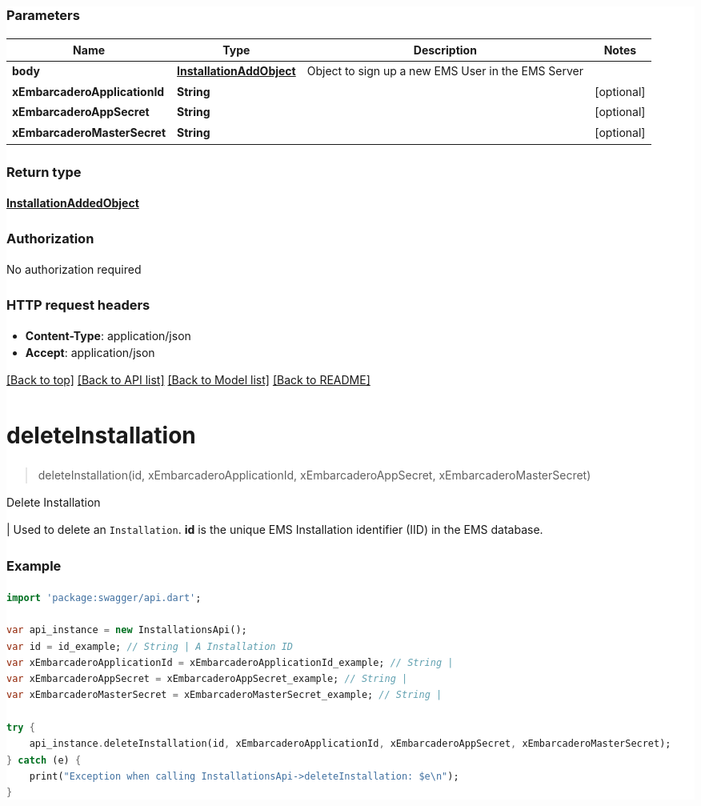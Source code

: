 ### Parameters

Name | Type | Description  | Notes
------------- | ------------- | ------------- | -------------
 **body** | [**InstallationAddObject**](InstallationAddObject.md)| Object to sign up a new EMS User in the EMS Server | 
 **xEmbarcaderoApplicationId** | **String**|  | [optional] 
 **xEmbarcaderoAppSecret** | **String**|  | [optional] 
 **xEmbarcaderoMasterSecret** | **String**|  | [optional] 

### Return type

[**InstallationAddedObject**](InstallationAddedObject.md)

### Authorization

No authorization required

### HTTP request headers

 - **Content-Type**: application/json
 - **Accept**: application/json

[[Back to top]](#) [[Back to API list]](../README.md#documentation-for-api-endpoints) [[Back to Model list]](../README.md#documentation-for-models) [[Back to README]](../README.md)

# **deleteInstallation**
> deleteInstallation(id, xEmbarcaderoApplicationId, xEmbarcaderoAppSecret, xEmbarcaderoMasterSecret)

Delete Installation

 |      Used to delete an `Installation`. **id** is the unique EMS Installation identifier (IID) in the EMS database.

### Example 
```dart
import 'package:swagger/api.dart';

var api_instance = new InstallationsApi();
var id = id_example; // String | A Installation ID
var xEmbarcaderoApplicationId = xEmbarcaderoApplicationId_example; // String | 
var xEmbarcaderoAppSecret = xEmbarcaderoAppSecret_example; // String | 
var xEmbarcaderoMasterSecret = xEmbarcaderoMasterSecret_example; // String | 

try { 
    api_instance.deleteInstallation(id, xEmbarcaderoApplicationId, xEmbarcaderoAppSecret, xEmbarcaderoMasterSecret);
} catch (e) {
    print("Exception when calling InstallationsApi->deleteInstallation: $e\n");
}
```
